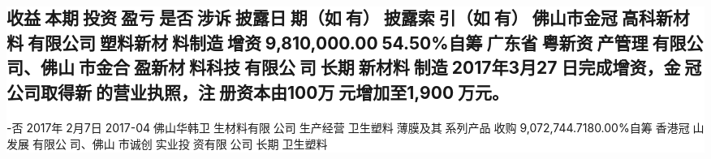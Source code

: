 收益
本期
投资
盈亏
是否
涉诉
披露日
期（如
有）
披露索
引（如
有）
佛山市金冠
高科新材料
有限公司
塑料新材
料制造
增资
9,810,000.00
54.50%自筹
广东省
粤新资
产管理
有限公
司、佛山
市金合
盈新材
料科技
有限公
司
长期
新材料
制造
2017年3月27
日完成增资，金
冠公司取得新
的营业执照，注
册资本由100万
元增加至1,900
万元。
-
-否
2017年
2月7日
2017-04
佛山华韩卫
生材料有限
公司
生产经营
卫生塑料
薄膜及其
系列产品
收购
9,072,744.7180.00%自筹
香港冠
山发展
有限公
司、佛山
市诚创
实业投
资有限
公司
长期
卫生塑料